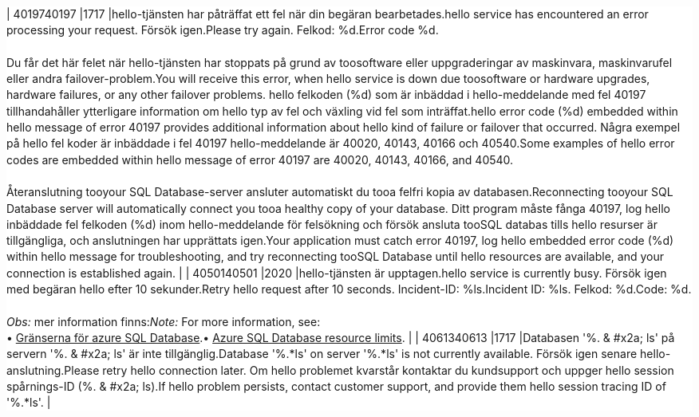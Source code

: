 | <span data-ttu-id="b4745-145">40197</span><span class="sxs-lookup"><span data-stu-id="b4745-145">40197</span></span> |<span data-ttu-id="b4745-146">17</span><span class="sxs-lookup"><span data-stu-id="b4745-146">17</span></span> |<span data-ttu-id="b4745-147">hello-tjänsten har påträffat ett fel när din begäran bearbetades.</span><span class="sxs-lookup"><span data-stu-id="b4745-147">hello service has encountered an error processing your request.</span></span> <span data-ttu-id="b4745-148">Försök igen.</span><span class="sxs-lookup"><span data-stu-id="b4745-148">Please try again.</span></span> <span data-ttu-id="b4745-149">Felkod: %d.</span><span class="sxs-lookup"><span data-stu-id="b4745-149">Error code %d.</span></span><br/><br/><span data-ttu-id="b4745-150">Du får det här felet när hello-tjänsten har stoppats på grund av toosoftware eller uppgraderingar av maskinvara, maskinvarufel eller andra failover-problem.</span><span class="sxs-lookup"><span data-stu-id="b4745-150">You will receive this error, when hello service is down due toosoftware or hardware upgrades, hardware failures, or any other failover problems.</span></span> <span data-ttu-id="b4745-151">hello felkoden (%d) som är inbäddad i hello-meddelande med fel 40197 tillhandahåller ytterligare information om hello typ av fel och växling vid fel som inträffat.</span><span class="sxs-lookup"><span data-stu-id="b4745-151">hello error code (%d) embedded within hello message of error 40197 provides additional information about hello kind of failure or failover that occurred.</span></span> <span data-ttu-id="b4745-152">Några exempel på hello fel koder är inbäddade i fel 40197 hello-meddelande är 40020, 40143, 40166 och 40540.</span><span class="sxs-lookup"><span data-stu-id="b4745-152">Some examples of hello error codes are embedded within hello message of error 40197 are 40020, 40143, 40166, and 40540.</span></span><br/><br/><span data-ttu-id="b4745-153">Återanslutning tooyour SQL Database-server ansluter automatiskt du tooa felfri kopia av databasen.</span><span class="sxs-lookup"><span data-stu-id="b4745-153">Reconnecting tooyour SQL Database server will automatically connect you tooa healthy copy of your database.</span></span> <span data-ttu-id="b4745-154">Ditt program måste fånga 40197, log hello inbäddade fel felkoden (%d) inom hello-meddelande för felsökning och försök ansluta tooSQL databas tills hello resurser är tillgängliga, och anslutningen har upprättats igen.</span><span class="sxs-lookup"><span data-stu-id="b4745-154">Your application must catch error 40197, log hello embedded error code (%d) within hello message for troubleshooting, and try reconnecting tooSQL Database until hello resources are available, and your connection is established again.</span></span> |
| <span data-ttu-id="b4745-155">40501</span><span class="sxs-lookup"><span data-stu-id="b4745-155">40501</span></span> |<span data-ttu-id="b4745-156">20</span><span class="sxs-lookup"><span data-stu-id="b4745-156">20</span></span> |<span data-ttu-id="b4745-157">hello-tjänsten är upptagen.</span><span class="sxs-lookup"><span data-stu-id="b4745-157">hello service is currently busy.</span></span> <span data-ttu-id="b4745-158">Försök igen med begäran hello efter 10 sekunder.</span><span class="sxs-lookup"><span data-stu-id="b4745-158">Retry hello request after 10 seconds.</span></span> <span data-ttu-id="b4745-159">Incident-ID: %ls.</span><span class="sxs-lookup"><span data-stu-id="b4745-159">Incident ID: %ls.</span></span> <span data-ttu-id="b4745-160">Felkod: %d.</span><span class="sxs-lookup"><span data-stu-id="b4745-160">Code: %d.</span></span><br/><br/><span data-ttu-id="b4745-161">*Obs:* mer information finns:</span><span class="sxs-lookup"><span data-stu-id="b4745-161">*Note:* For more information, see:</span></span><br/><span data-ttu-id="b4745-162">• [Gränserna för azure SQL Database](sql-database-resource-limits.md).</span><span class="sxs-lookup"><span data-stu-id="b4745-162">• [Azure SQL Database resource limits](sql-database-resource-limits.md).</span></span> |
| <span data-ttu-id="b4745-163">40613</span><span class="sxs-lookup"><span data-stu-id="b4745-163">40613</span></span> |<span data-ttu-id="b4745-164">17</span><span class="sxs-lookup"><span data-stu-id="b4745-164">17</span></span> |<span data-ttu-id="b4745-165">Databasen '%. & #x2a; ls' på servern '%. & #x2a; ls' är inte tillgänglig.</span><span class="sxs-lookup"><span data-stu-id="b4745-165">Database '%.&#x2a;ls' on server '%.&#x2a;ls' is not currently available.</span></span> <span data-ttu-id="b4745-166">Försök igen senare hello-anslutning.</span><span class="sxs-lookup"><span data-stu-id="b4745-166">Please retry hello connection later.</span></span> <span data-ttu-id="b4745-167">Om hello problemet kvarstår kontaktar du kundsupport och uppger hello session spårnings-ID (%. & #x2a; ls).</span><span class="sxs-lookup"><span data-stu-id="b4745-167">If hello problem persists, contact customer support, and provide them hello session tracing ID of '%.&#x2a;ls'.</span></span> |